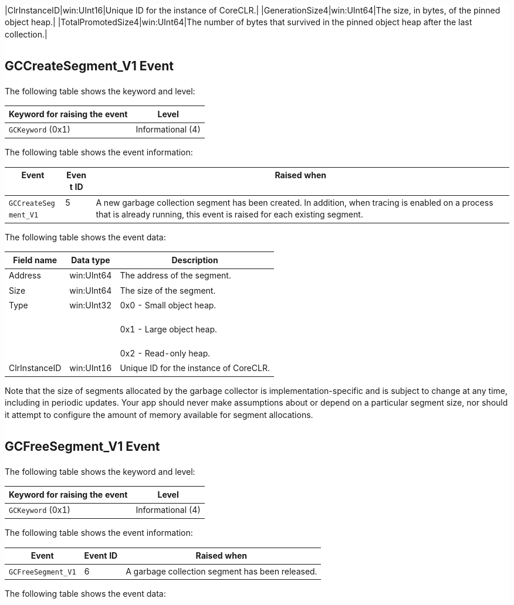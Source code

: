 |ClrInstanceID|win:UInt16|Unique ID for the instance of CoreCLR.|
|GenerationSize4|win:UInt64|The size, in bytes, of the pinned object heap.|
|TotalPromotedSize4|win:UInt64|The number of bytes that survived in the pinned object heap after the last collection.|

## GCCreateSegment_V1 Event

The following table shows the keyword and level:

|Keyword for raising the event|Level|
|-----------------------------------|-----------|
|`GCKeyword` (0x1)|Informational (4)|

The following table shows the event information:

|Event|Event ID|Raised when|
|-----------|--------------|-----------------|
|`GCCreateSegment_V1`|5|A new garbage collection segment has been created. In addition, when tracing is enabled on a process that is already running, this event is raised for each existing segment.|

The following table shows the event data:

|Field name|Data type|Description|
|----------------|---------------|-----------------|
|Address|win:UInt64|The address of the segment.|
|Size|win:UInt64|The size of the segment.|
|Type|win:UInt32|0x0 - Small object heap.<br /><br /> 0x1 - Large object heap.<br /><br /> 0x2 - Read-only heap.|
|ClrInstanceID|win:UInt16|Unique ID for the instance of CoreCLR.|

Note that the size of segments allocated by the garbage collector is implementation-specific and is subject to change at any time, including in periodic updates. Your app should never make assumptions about or depend on a particular segment size, nor should it attempt to configure the amount of memory available for segment allocations.

## GCFreeSegment_V1 Event

The following table shows the keyword and level:

|Keyword for raising the event|Level|
|-----------------------------------|-----------|
|`GCKeyword` (0x1)|Informational (4)|

The following table shows the event information:

|Event|Event ID|Raised when|
|-----------|--------------|-----------------|
|`GCFreeSegment_V1`|6|A garbage collection segment has been released.|

The following table shows the event data:
